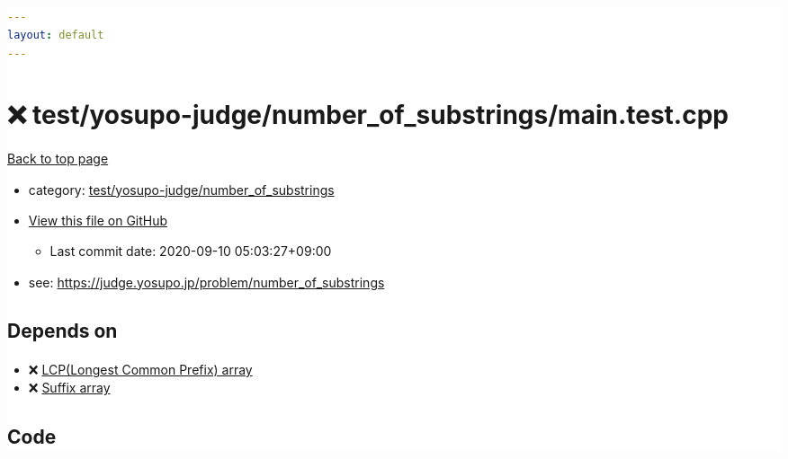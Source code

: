 ```yaml
---
layout: default
---
```



<script type="text/javascript" async
  src="https://cdnjs.cloudflare.com/ajax/libs/mathjax/2.7.5/MathJax.js?config=TeX-MML-AM_CHTML">
</script>
<script type="text/x-mathjax-config">
  MathJax.Hub.Config({
    TeX: { equationNumbers: { autoNumber: "AMS" }},
    tex2jax: {
      inlineMath: [ ['$','$'] ],
      processEscapes: true
    },
    "HTML-CSS": { matchFontHeight: false },
    displayAlign: "left",
    displayIndent: "2em"
  });
</script>

<script type="text/javascript" src="https://cdnjs.cloudflare.com/ajax/libs/jquery/3.4.1/jquery.min.js"></script>
<script src="https://cdn.jsdelivr.net/npm/jquery-balloon-js@1.1.2/jquery.balloon.min.js" integrity="sha256-ZEYs9VrgAeNuPvs15E39OsyOJaIkXEEt10fzxJ20+2I=" crossorigin="anonymous"></script>
<script type="text/javascript" src="../../../../assets/js/copy-button.js"></script>
<link rel="stylesheet" href="../../../../assets/css/copy-button.css" />


# :x: test/yosupo-judge/number_of_substrings/main.test.cpp

<a href="../../../../index.html">Back to top page</a>

* category: <a href="../../../../index.html#04f6960be805b227af3e57d2b0b34522">test/yosupo-judge/number_of_substrings</a>
* <a href="{{ site.github.repository_url }}/blob/master/test/yosupo-judge/number_of_substrings/main.test.cpp">View this file on GitHub</a>
    - Last commit date: 2020-09-10 05:03:27+09:00


* see: <a href="https://judge.yosupo.jp/problem/number_of_substrings">https://judge.yosupo.jp/problem/number_of_substrings</a>


## Depends on

* :x: <a href="../../../../library/Mylib/String/lcp_array.cpp.html">LCP(Longest Common Prefix) array</a>
* :x: <a href="../../../../library/Mylib/String/suffix_array.cpp.html">Suffix array</a>


## Code
